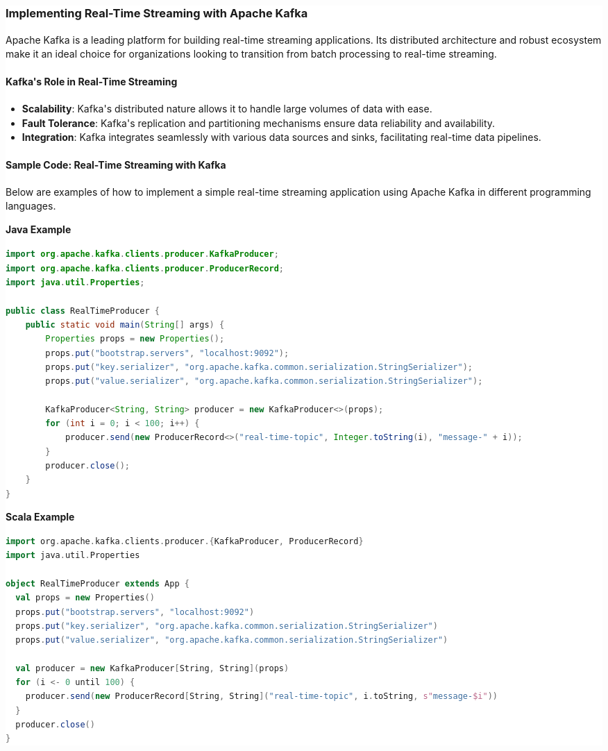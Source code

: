 ### Implementing Real-Time Streaming with Apache Kafka

Apache Kafka is a leading platform for building real-time streaming applications. Its distributed architecture and robust ecosystem make it an ideal choice for organizations looking to transition from batch processing to real-time streaming.

#### Kafka's Role in Real-Time Streaming

- **Scalability**: Kafka's distributed nature allows it to handle large volumes of data with ease.
- **Fault Tolerance**: Kafka's replication and partitioning mechanisms ensure data reliability and availability.
- **Integration**: Kafka integrates seamlessly with various data sources and sinks, facilitating real-time data pipelines.

#### Sample Code: Real-Time Streaming with Kafka

Below are examples of how to implement a simple real-time streaming application using Apache Kafka in different programming languages.

**Java Example**

```java
import org.apache.kafka.clients.producer.KafkaProducer;
import org.apache.kafka.clients.producer.ProducerRecord;
import java.util.Properties;

public class RealTimeProducer {
    public static void main(String[] args) {
        Properties props = new Properties();
        props.put("bootstrap.servers", "localhost:9092");
        props.put("key.serializer", "org.apache.kafka.common.serialization.StringSerializer");
        props.put("value.serializer", "org.apache.kafka.common.serialization.StringSerializer");

        KafkaProducer<String, String> producer = new KafkaProducer<>(props);
        for (int i = 0; i < 100; i++) {
            producer.send(new ProducerRecord<>("real-time-topic", Integer.toString(i), "message-" + i));
        }
        producer.close();
    }
}
```

**Scala Example**

```scala
import org.apache.kafka.clients.producer.{KafkaProducer, ProducerRecord}
import java.util.Properties

object RealTimeProducer extends App {
  val props = new Properties()
  props.put("bootstrap.servers", "localhost:9092")
  props.put("key.serializer", "org.apache.kafka.common.serialization.StringSerializer")
  props.put("value.serializer", "org.apache.kafka.common.serialization.StringSerializer")

  val producer = new KafkaProducer[String, String](props)
  for (i <- 0 until 100) {
    producer.send(new ProducerRecord[String, String]("real-time-topic", i.toString, s"message-$i"))
  }
  producer.close()
}
```
